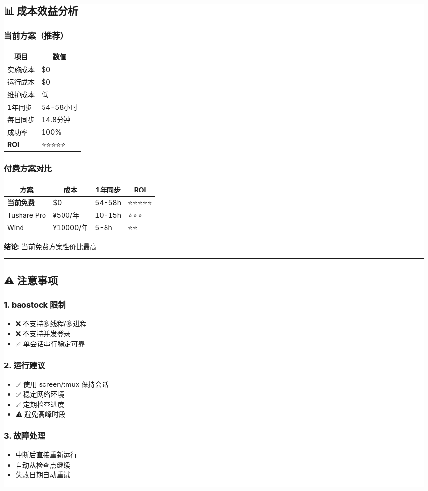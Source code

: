 ## 📊 成本效益分析

### 当前方案（推荐）

| 项目 | 数值 |
|------|------|
| 实施成本 | $0 |
| 运行成本 | $0 |
| 维护成本 | 低 |
| 1年同步 | 54-58小时 |
| 每日同步 | 14.8分钟 |
| 成功率 | 100% |
| **ROI** | ⭐⭐⭐⭐⭐ |

### 付费方案对比

| 方案 | 成本 | 1年同步 | ROI |
|------|------|---------|-----|
| **当前免费** | $0 | 54-58h | ⭐⭐⭐⭐⭐ |
| Tushare Pro | ¥500/年 | 10-15h | ⭐⭐⭐ |
| Wind | ¥10000/年 | 5-8h | ⭐⭐ |

**结论**: 当前免费方案性价比最高

---

## ⚠️ 注意事项

### 1. baostock 限制
- ❌ 不支持多线程/多进程
- ❌ 不支持并发登录
- ✅ 单会话串行稳定可靠

### 2. 运行建议
- ✅ 使用 screen/tmux 保持会话
- ✅ 稳定网络环境
- ✅ 定期检查进度
- ⚠️ 避免高峰时段

### 3. 故障处理
- 中断后直接重新运行
- 自动从检查点继续
- 失败日期自动重试

---